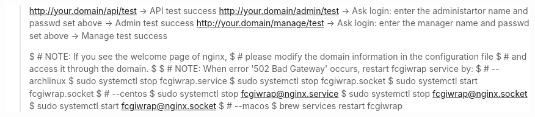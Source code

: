 > http://your.domain/api/test       -> API test success
> http://your.domain/admin/test     -> Ask login: enter the administartor name and passwd set above
>                                   -> Admin test success
> http://your.domain/manage/test    -> Ask login: enter the manager name and passwd set above
>                                   -> Manage test success
>
>$ # NOTE: If you see the welcome page of nginx, 
>$ #       please modify the domain information in the configuration file
>$ #       and access it through the domain.
>$
>$ # NOTE: When error '502 Bad Gateway' occurs, restart fcgiwrap service by:
>$ # --archlinux
>$ sudo systemctl stop fcgiwrap.service
>$ sudo systemctl stop fcgiwrap.socket
>$ sudo systemctl start fcgiwrap.socket
>$ # --centos
>$ sudo systemctl stop fcgiwrap@nginx.service
>$ sudo systemctl stop fcgiwrap@nginx.socket
>$ sudo systemctl start fcgiwrap@nginx.socket
>$ # --macos
>$ brew services restart fcgiwrap
>```
